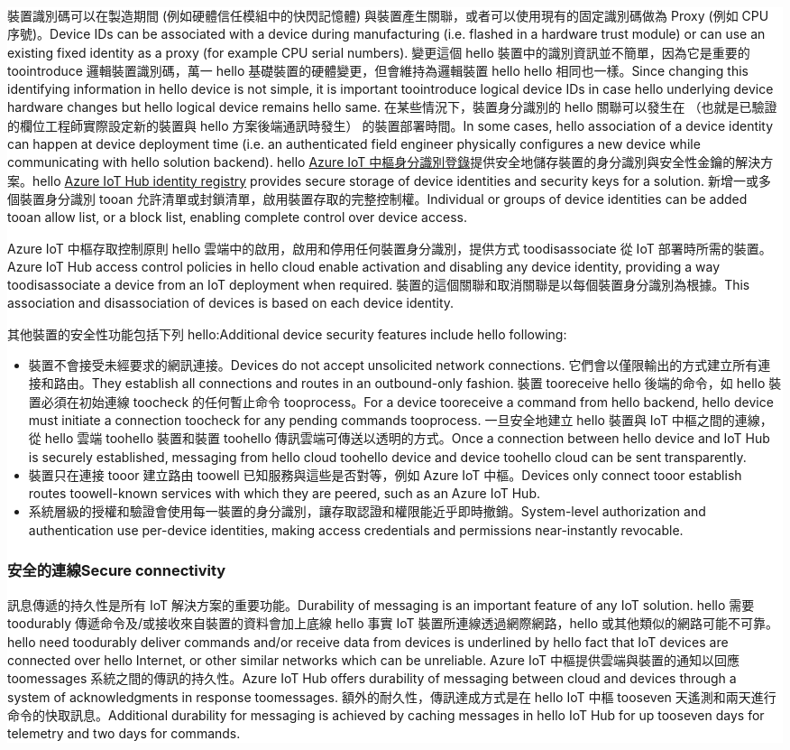 <span data-ttu-id="47965-149">裝置識別碼可以在製造期間 (例如硬體信任模組中的快閃記憶體) 與裝置產生關聯，或者可以使用現有的固定識別碼做為 Proxy (例如 CPU 序號)。</span><span class="sxs-lookup"><span data-stu-id="47965-149">Device IDs can be associated with a device during manufacturing (i.e. flashed in a hardware trust module) or can use an existing fixed identity as a proxy (for example CPU serial numbers).</span></span> <span data-ttu-id="47965-150">變更這個 hello 裝置中的識別資訊並不簡單，因為它是重要的 toointroduce 邏輯裝置識別碼，萬一 hello 基礎裝置的硬體變更，但會維持為邏輯裝置 hello hello 相同也一樣。</span><span class="sxs-lookup"><span data-stu-id="47965-150">Since changing this identifying information in hello device is not simple, it is important toointroduce logical device IDs in case hello underlying device hardware changes but hello logical device remains hello same.</span></span> <span data-ttu-id="47965-151">在某些情況下，裝置身分識別的 hello 關聯可以發生在 （也就是已驗證的欄位工程師實際設定新的裝置與 hello 方案後端通訊時發生） 的裝置部署時間。</span><span class="sxs-lookup"><span data-stu-id="47965-151">In some cases, hello association of a device identity can happen at device deployment time (i.e. an authenticated field engineer physically configures a new device while communicating with hello solution backend).</span></span> <span data-ttu-id="47965-152">hello [Azure IoT 中樞身分識別登錄](../iot-hub/iot-hub-devguide.md)提供安全地儲存裝置的身分識別與安全性金鑰的解決方案。</span><span class="sxs-lookup"><span data-stu-id="47965-152">hello [Azure IoT Hub identity registry](../iot-hub/iot-hub-devguide.md) provides secure storage of device identities and security keys for a solution.</span></span> <span data-ttu-id="47965-153">新增一或多個裝置身分識別 tooan 允許清單或封鎖清單，啟用裝置存取的完整控制權。</span><span class="sxs-lookup"><span data-stu-id="47965-153">Individual or groups of device identities can be added tooan allow list, or a block list, enabling complete control over device access.</span></span>

<span data-ttu-id="47965-154">Azure IoT 中樞存取控制原則 hello 雲端中的啟用，啟用和停用任何裝置身分識別，提供方式 toodisassociate 從 IoT 部署時所需的裝置。</span><span class="sxs-lookup"><span data-stu-id="47965-154">Azure IoT Hub access control policies in hello cloud enable activation and disabling any device identity, providing a way toodisassociate a device from an IoT deployment when required.</span></span> <span data-ttu-id="47965-155">裝置的這個關聯和取消關聯是以每個裝置身分識別為根據。</span><span class="sxs-lookup"><span data-stu-id="47965-155">This association and disassociation of devices is based on each device identity.</span></span>

<span data-ttu-id="47965-156">其他裝置的安全性功能包括下列 hello:</span><span class="sxs-lookup"><span data-stu-id="47965-156">Additional device security features include hello following:</span></span>

* <span data-ttu-id="47965-157">裝置不會接受未經要求的網訊連接。</span><span class="sxs-lookup"><span data-stu-id="47965-157">Devices do not accept unsolicited network connections.</span></span> <span data-ttu-id="47965-158">它們會以僅限輸出的方式建立所有連接和路由。</span><span class="sxs-lookup"><span data-stu-id="47965-158">They establish all connections and routes in an outbound-only fashion.</span></span> <span data-ttu-id="47965-159">裝置 tooreceive hello 後端的命令，如 hello 裝置必須在初始連線 toocheck 的任何暫止命令 tooprocess。</span><span class="sxs-lookup"><span data-stu-id="47965-159">For a device tooreceive a command from hello backend, hello device must initiate a connection toocheck for any pending commands tooprocess.</span></span> <span data-ttu-id="47965-160">一旦安全地建立 hello 裝置與 IoT 中樞之間的連線，從 hello 雲端 toohello 裝置和裝置 toohello 傳訊雲端可傳送以透明的方式。</span><span class="sxs-lookup"><span data-stu-id="47965-160">Once a connection between hello device and IoT Hub is securely established, messaging from hello cloud toohello device and device toohello cloud can be sent transparently.</span></span>  
* <span data-ttu-id="47965-161">裝置只在連接 tooor 建立路由 toowell 已知服務與這些是否對等，例如 Azure IoT 中樞。</span><span class="sxs-lookup"><span data-stu-id="47965-161">Devices only connect tooor establish routes toowell-known services with which they are peered, such as an Azure IoT Hub.</span></span>
* <span data-ttu-id="47965-162">系統層級的授權和驗證會使用每一裝置的身分識別，讓存取認證和權限能近乎即時撤銷。</span><span class="sxs-lookup"><span data-stu-id="47965-162">System-level authorization and authentication use per-device identities, making access credentials and permissions near-instantly revocable.</span></span>

### <a name="secure-connectivity"></a><span data-ttu-id="47965-163">安全的連線</span><span class="sxs-lookup"><span data-stu-id="47965-163">Secure connectivity</span></span>
<span data-ttu-id="47965-164">訊息傳遞的持久性是所有 IoT 解決方案的重要功能。</span><span class="sxs-lookup"><span data-stu-id="47965-164">Durability of messaging is an important feature of any IoT solution.</span></span> <span data-ttu-id="47965-165">hello 需要 toodurably 傳遞命令及/或接收來自裝置的資料會加上底線 hello 事實 IoT 裝置所連線透過網際網路，hello 或其他類似的網路可能不可靠。</span><span class="sxs-lookup"><span data-stu-id="47965-165">hello need toodurably deliver commands and/or receive data from devices is underlined by hello fact that IoT devices are connected over hello Internet, or other similar networks which can be unreliable.</span></span> <span data-ttu-id="47965-166">Azure IoT 中樞提供雲端與裝置的通知以回應 toomessages 系統之間的傳訊的持久性。</span><span class="sxs-lookup"><span data-stu-id="47965-166">Azure IoT Hub offers durability of messaging between cloud and devices through a system of acknowledgments in response toomessages.</span></span> <span data-ttu-id="47965-167">額外的耐久性，傳訊達成方式是在 hello IoT 中樞 tooseven 天遙測和兩天進行命令的快取訊息。</span><span class="sxs-lookup"><span data-stu-id="47965-167">Additional durability for messaging is achieved by caching messages in hello IoT Hub for up tooseven days for telemetry and two days for commands.</span></span>
